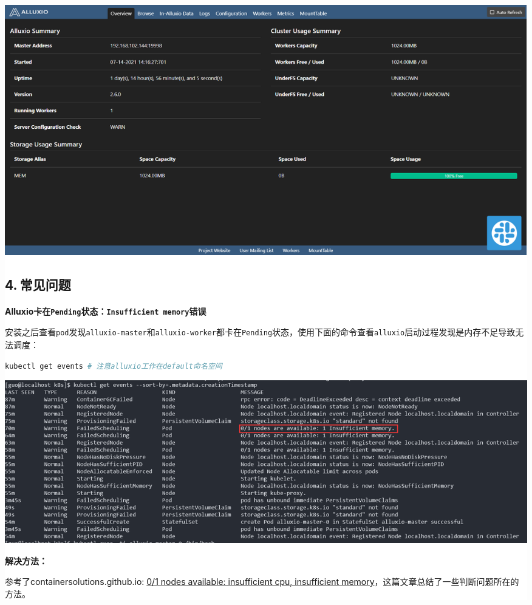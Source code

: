 ![](Alluxio部署.assets/alluxio-webui.png)

## 4. 常见问题



**Alluxio卡在`Pending`状态：`Insufficient memory`错误**

安装之后查看`pod`发现`alluxio-master`和`alluxio-worker`都卡在`Pending`状态，使用下面的命令查看`alluxio`启动过程发现是内存不足导致无法调度：

```bash
kubectl get events # 注意alluxio工作在default命名空间
```

![](Alluxio部署.assets/alluxio-Insufficient-memmory.png)

**解决方法：**

参考了containersolutions.github.io: [0/1 nodes available: insufficient cpu, insufficient memory](https://containersolutions.github.io/runbooks/posts/kubernetes/0-nodes-available-insufficient/#solution-a)，这篇文章总结了一些判断问题所在的方法。
